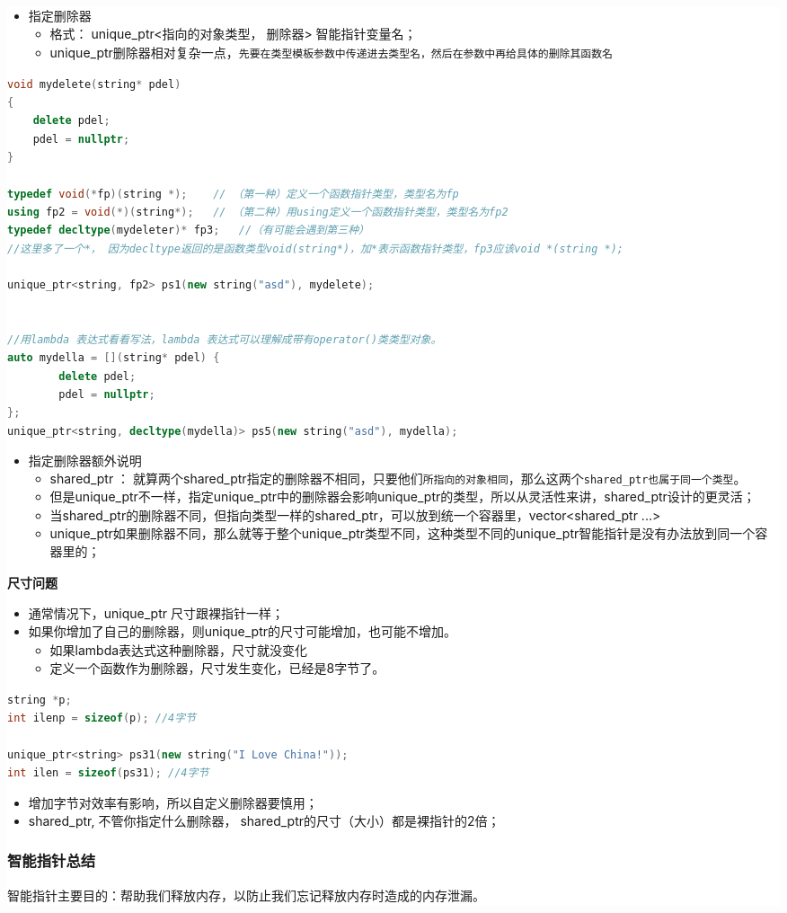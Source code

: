 - 指定删除器
  - 格式： unique_ptr<指向的对象类型， 删除器> 智能指针变量名；
  - unique_ptr删除器相对复杂一点，`先要在类型模板参数中传递进去类型名，然后在参数中再给具体的删除其函数名`

```C++
void mydelete(string* pdel)
{
	delete pdel;
	pdel = nullptr;
}

typedef void(*fp)(string *); 	// （第一种）定义一个函数指针类型，类型名为fp
using fp2 = void(*)(string*);	// （第二种）用using定义一个函数指针类型，类型名为fp2
typedef decltype(mydeleter)* fp3; 	//（有可能会遇到第三种）
//这里多了一个*， 因为decltype返回的是函数类型void(string*)，加*表示函数指针类型，fp3应该void *(string *);

unique_ptr<string, fp2> ps1(new string("asd"), mydelete);


//用lambda 表达式看看写法，lambda 表达式可以理解成带有operator()类类型对象。
auto mydella = [](string* pdel) {
		delete pdel;
		pdel = nullptr;
};
unique_ptr<string, decltype(mydella)> ps5(new string("asd"), mydella);
```

- 指定删除器额外说明
  - shared_ptr ： 就算两个shared_ptr指定的删除器不相同，只要他们`所指向的对象相同`，那么这两个`shared_ptr也属于同一个类型`。
  - 但是unique_ptr不一样，指定unique_ptr中的删除器会影响unique_ptr的类型，所以从灵活性来讲，shared_ptr设计的更灵活；
  - 当shared_ptr的删除器不同，但指向类型一样的shared_ptr，可以放到统一个容器里，vector<shared_ptr ...>
  - unique_ptr如果删除器不同，那么就等于整个unique_ptr类型不同，这种类型不同的unique_ptr智能指针是没有办法放到同一个容器里的；

**尺寸问题**

- 通常情况下，unique_ptr 尺寸跟裸指针一样；
- 如果你增加了自己的删除器，则unique_ptr的尺寸可能增加，也可能不增加。
  - 如果lambda表达式这种删除器，尺寸就没变化
  - 定义一个函数作为删除器，尺寸发生变化，已经是8字节了。

```C++
string *p;
int ilenp = sizeof(p); //4字节
 
unique_ptr<string> ps31(new string("I Love China!"));
int ilen = sizeof(ps31); //4字节
```

- 增加字节对效率有影响，所以自定义删除器要慎用；
- shared_ptr, 不管你指定什么删除器， shared_ptr的尺寸（大小）都是裸指针的2倍；

### **智能指针总结**

智能指针主要目的：帮助我们释放内存，以防止我们忘记释放内存时造成的内存泄漏。
